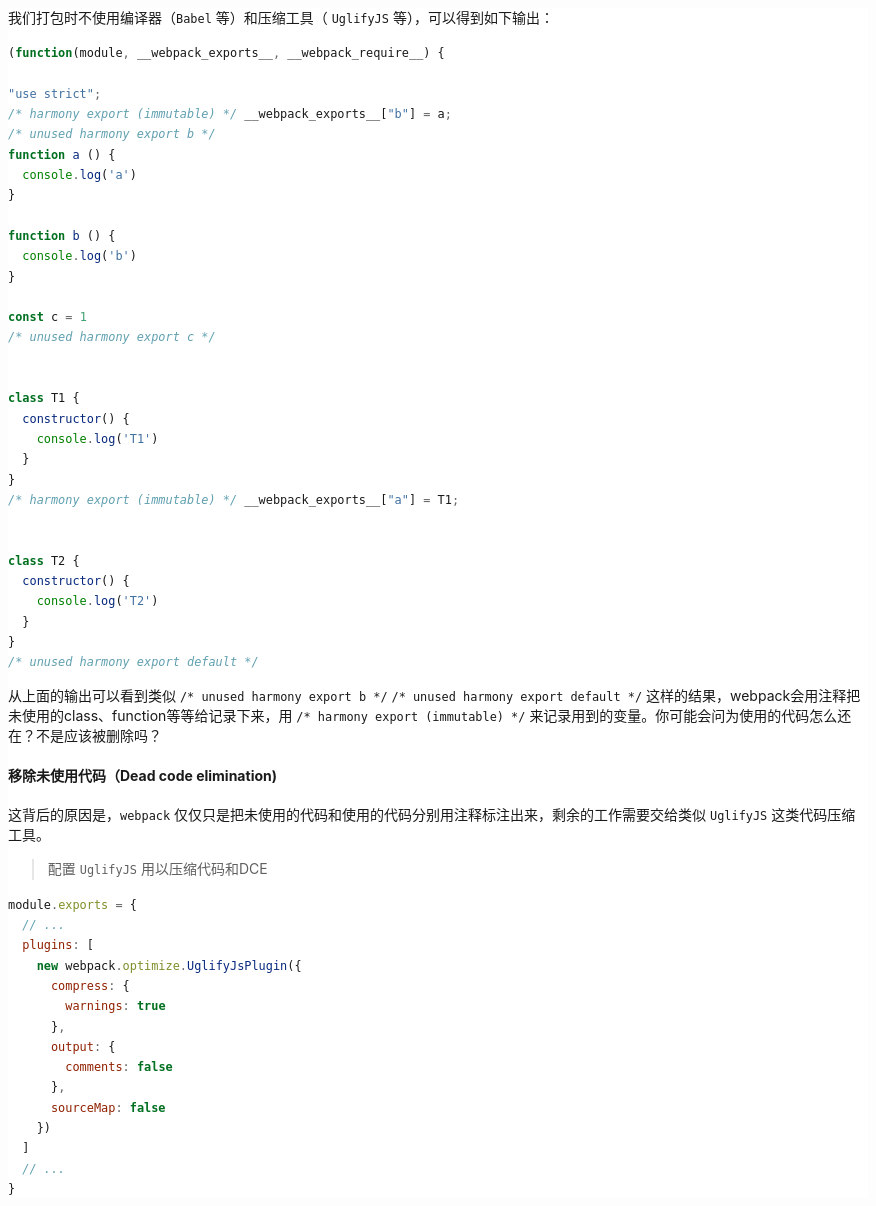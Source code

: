 我们打包时不使用编译器（`Babel` 等）和压缩工具（ `UglifyJS` 等），可以得到如下输出：

```js
(function(module, __webpack_exports__, __webpack_require__) {

"use strict";
/* harmony export (immutable) */ __webpack_exports__["b"] = a;
/* unused harmony export b */
function a () {
  console.log('a')
}

function b () {
  console.log('b')
}

const c = 1
/* unused harmony export c */


class T1 {
  constructor() {
    console.log('T1')
  }
}
/* harmony export (immutable) */ __webpack_exports__["a"] = T1;


class T2 {
  constructor() {
    console.log('T2')
  }
}
/* unused harmony export default */
```

从上面的输出可以看到类似 `/* unused harmony export b */` `/* unused harmony export default */` 这样的结果，webpack会用注释把未使用的class、function等等给记录下来，用 `/* harmony export (immutable) */` 来记录用到的变量。你可能会问为使用的代码怎么还在？不是应该被删除吗？

#### 移除未使用代码（Dead code elimination)

这背后的原因是，`webpack` 仅仅只是把未使用的代码和使用的代码分别用注释标注出来，剩余的工作需要交给类似  `UglifyJS`  这类代码压缩工具。

> 配置 `UglifyJS` 用以压缩代码和DCE

```js
module.exports = {
  // ...
  plugins: [
    new webpack.optimize.UglifyJsPlugin({
      compress: {
        warnings: true
      },
      output: {
        comments: false
      },
      sourceMap: false
    })
  ]
  // ...
}
```
